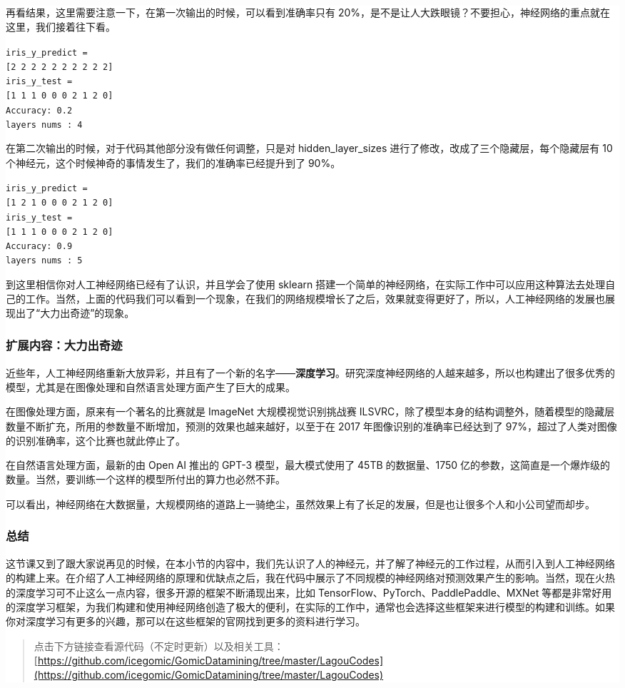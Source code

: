 再看结果，这里需要注意一下，在第一次输出的时候，可以看到准确率只有 20%，是不是让人大跌眼镜？不要担心，神经网络的重点就在这里，我们接着往下看。

```
iris_y_predict =
[2 2 2 2 2 2 2 2 2 2]
iris_y_test =
[1 1 1 0 0 0 2 1 2 0]
Accuracy: 0.2
layers nums : 4
```

在第二次输出的时候，对于代码其他部分没有做任何调整，只是对 hidden\_layer\_sizes 进行了修改，改成了三个隐藏层，每个隐藏层有 10 个神经元，这个时候神奇的事情发生了，我们的准确率已经提升到了 90%。

```
iris_y_predict =
[1 2 1 0 0 0 2 1 2 0]
iris_y_test =
[1 1 1 0 0 0 2 1 2 0]
Accuracy: 0.9
layers nums : 5
```

到这里相信你对人工神经网络已经有了认识，并且学会了使用 sklearn 搭建一个简单的神经网络，在实际工作中可以应用这种算法去处理自己的工作。当然，上面的代码我们可以看到一个现象，在我们的网络规模增长了之后，效果就变得更好了，所以，人工神经网络的发展也展现出了“大力出奇迹”的现象。

### 扩展内容：大力出奇迹

近些年，人工神经网络重新大放异彩，并且有了一个新的名字——**深度学习**。研究深度神经网络的人越来越多，所以也构建出了很多优秀的模型，尤其是在图像处理和自然语言处理方面产生了巨大的成果。

在图像处理方面，原来有一个著名的比赛就是 ImageNet 大规模视觉识别挑战赛 ILSVRC，除了模型本身的结构调整外，随着模型的隐藏层数量不断扩充，所用的参数量不断增加，预测的效果也越来越好，以至于在 2017 年图像识别的准确率已经达到了 97%，超过了人类对图像的识别准确率，这个比赛也就此停止了。

在自然语言处理方面，最新的由 Open AI 推出的 GPT-3 模型，最大模式使用了 45TB 的数据量、1750 亿的参数，这简直是一个爆炸级的数量。当然，要训练一个这样的模型所付出的算力也必然不菲。

可以看出，神经网络在大数据量，大规模网络的道路上一骑绝尘，虽然效果上有了长足的发展，但是也让很多个人和小公司望而却步。

### 总结

这节课又到了跟大家说再见的时候，在本小节的内容中，我们先认识了人的神经元，并了解了神经元的工作过程，从而引入到人工神经网络的构建上来。在介绍了人工神经网络的原理和优缺点之后，我在代码中展示了不同规模的神经网络对预测效果产生的影响。当然，现在火热的深度学习可不止这么一点内容，很多开源的框架不断涌现出来，比如 TensorFlow、PyTorch、PaddlePaddle、MXNet 等都是非常好用的深度学习框架，为我们构建和使用神经网络创造了极大的便利，在实际的工作中，通常也会选择这些框架来进行模型的构建和训练。如果你对深度学习有更多的兴趣，那可以在这些框架的官网找到更多的资料进行学习。

> 点击下方链接查看源代码（不定时更新）以及相关工具：  
> [https://github.com/icegomic/GomicDatamining/tree/master/LagouCodes](https://github.com/icegomic/GomicDatamining/tree/master/LagouCodes)
